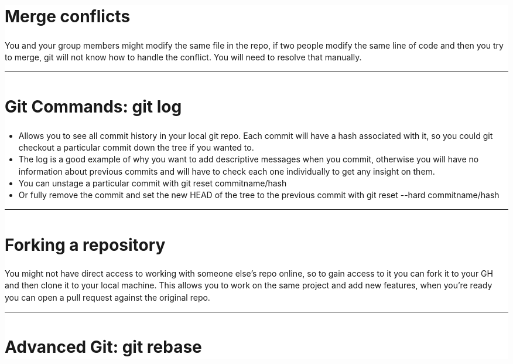 
# Merge conflicts
You and your group members might modify the same file in the repo, if two people modify the same line of code and then you try to merge, git will not know how to handle the conflict. You will need to resolve that manually.

---

# Git Commands: git log
- Allows you to see all commit history in your local git repo. Each commit will have a hash associated with it, so you could git checkout a particular commit down the tree if you wanted to.
- The log is a good example of why you want to add descriptive messages when you commit, otherwise you will have no information about previous commits and will have to check each one individually to get any insight on them.
- You can unstage a particular commit with git reset commitname/hash
- Or fully remove the commit and set the new HEAD of the tree to the previous commit with git reset --hard commitname/hash

---

# Forking a repository
You might not have direct access to working with someone else’s repo online, so to gain access to it you can fork it to your GH and then clone it to your local machine. This allows you to work on the same project and add new features, when you’re ready you can open a pull request against the original repo.

---

# Advanced Git: git rebase